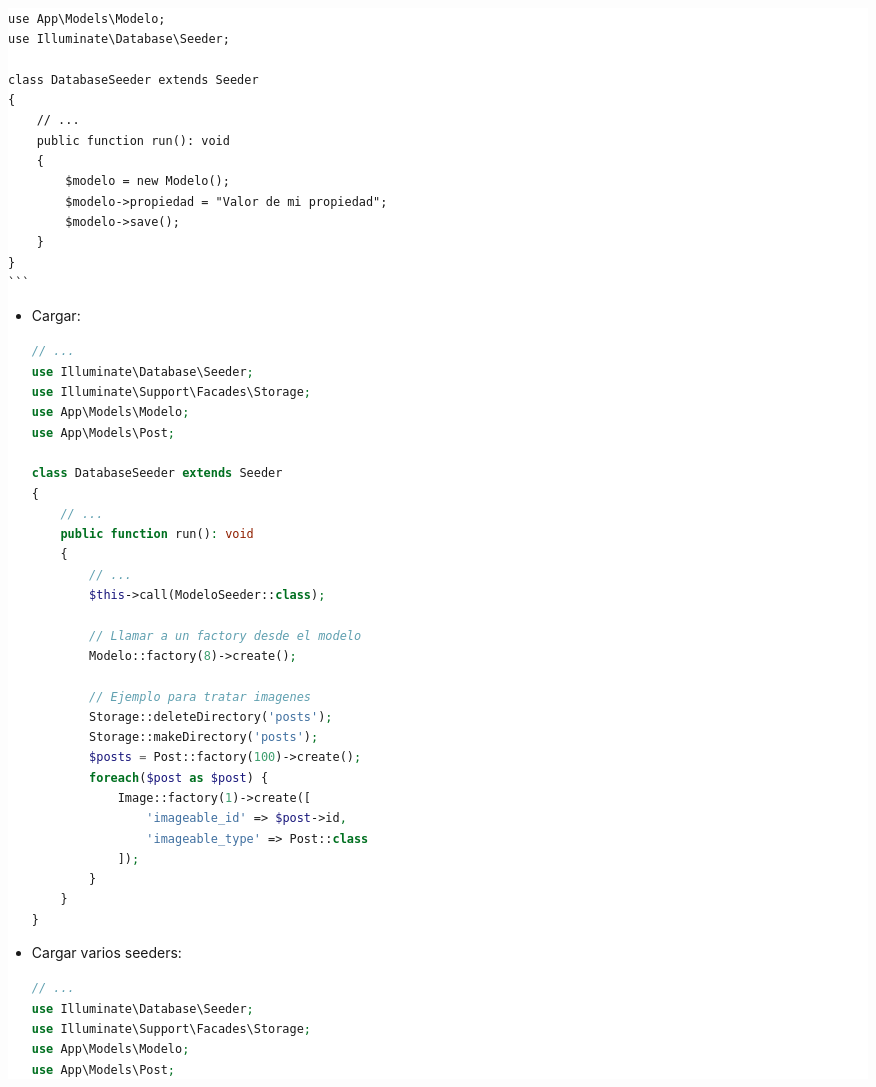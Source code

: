     use App\Models\Modelo;
    use Illuminate\Database\Seeder;

    class DatabaseSeeder extends Seeder
    {
        // ...
        public function run(): void
        {
            $modelo = new Modelo();
            $modelo->propiedad = "Valor de mi propiedad";
            $modelo->save();
        }
    }    
    ```
+ Cargar:
    ```php title="database\seeders\DatabaseSeeder.php"
    // ...
    use Illuminate\Database\Seeder;
    use Illuminate\Support\Facades\Storage;
    use App\Models\Modelo;
    use App\Models\Post;

    class DatabaseSeeder extends Seeder
    {
        // ...
        public function run(): void
        {
            // ...
            $this->call(ModeloSeeder::class);

            // Llamar a un factory desde el modelo
            Modelo::factory(8)->create();

            // Ejemplo para tratar imagenes
            Storage::deleteDirectory('posts');
            Storage::makeDirectory('posts');
            $posts = Post::factory(100)->create();
            foreach($post as $post) {
                Image::factory(1)->create([
                    'imageable_id' => $post->id,
                    'imageable_type' => Post::class
                ]);
            }
        }
    }    
    ```
+ Cargar varios seeders:
    ```php title="database\seeders\DatabaseSeeder.php"
    // ...
    use Illuminate\Database\Seeder;
    use Illuminate\Support\Facades\Storage;
    use App\Models\Modelo;
    use App\Models\Post;
